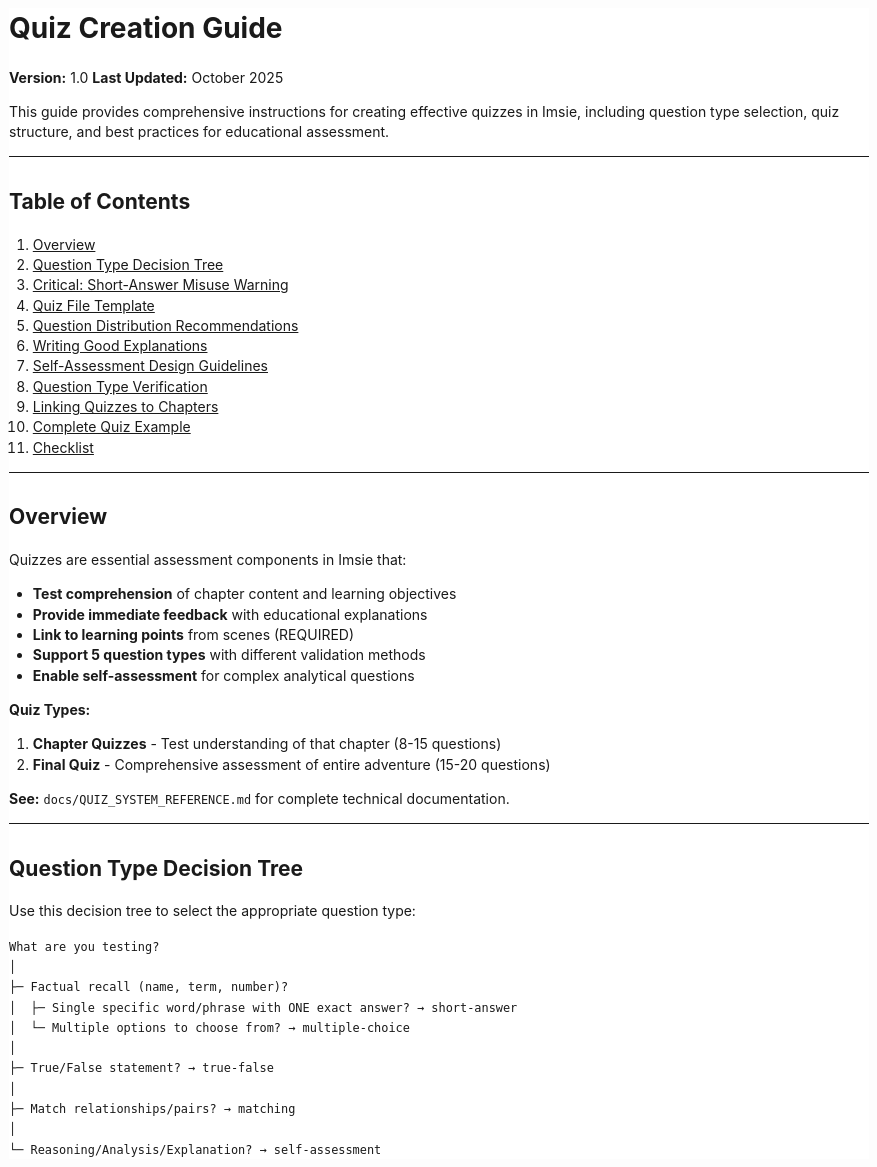 # Quiz Creation Guide

**Version:** 1.0
**Last Updated:** October 2025

This guide provides comprehensive instructions for creating effective quizzes in Imsie, including question type selection, quiz structure, and best practices for educational assessment.

---

## Table of Contents

1. [Overview](#overview)
2. [Question Type Decision Tree](#question-type-decision-tree)
3. [Critical: Short-Answer Misuse Warning](#critical-short-answer-misuse-warning)
4. [Quiz File Template](#quiz-file-template)
5. [Question Distribution Recommendations](#question-distribution-recommendations)
6. [Writing Good Explanations](#writing-good-explanations)
7. [Self-Assessment Design Guidelines](#self-assessment-design-guidelines)
8. [Question Type Verification](#question-type-verification)
9. [Linking Quizzes to Chapters](#linking-quizzes-to-chapters)
10. [Complete Quiz Example](#complete-quiz-example)
11. [Checklist](#checklist)

---

## Overview

Quizzes are essential assessment components in Imsie that:

- **Test comprehension** of chapter content and learning objectives
- **Provide immediate feedback** with educational explanations
- **Link to learning points** from scenes (REQUIRED)
- **Support 5 question types** with different validation methods
- **Enable self-assessment** for complex analytical questions

**Quiz Types:**
1. **Chapter Quizzes** - Test understanding of that chapter (8-15 questions)
2. **Final Quiz** - Comprehensive assessment of entire adventure (15-20 questions)

**See:** `docs/QUIZ_SYSTEM_REFERENCE.md` for complete technical documentation.

---

## Question Type Decision Tree

Use this decision tree to select the appropriate question type:

```
What are you testing?
│
├─ Factual recall (name, term, number)?
│  ├─ Single specific word/phrase with ONE exact answer? → short-answer
│  └─ Multiple options to choose from? → multiple-choice
│
├─ True/False statement? → true-false
│
├─ Match relationships/pairs? → matching
│
└─ Reasoning/Analysis/Explanation? → self-assessment
```
